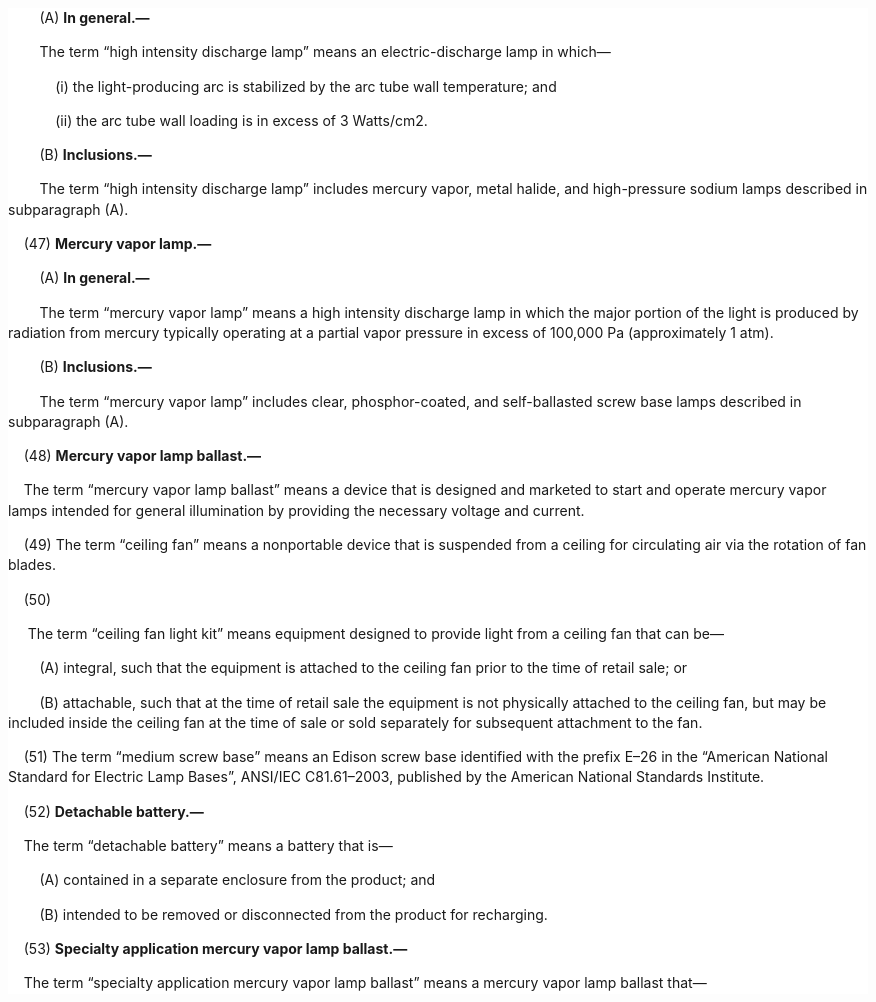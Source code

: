         (A) __In general.—__ 

        The term “high intensity discharge lamp” means an electric-discharge lamp in which—

            (i) the light-producing arc is stabilized by the arc tube wall temperature; and

            (ii) the arc tube wall loading is in excess of 3 Watts/cm2.

        (B) __Inclusions.—__ 

        The term “high intensity discharge lamp” includes mercury vapor, metal halide, and high-pressure sodium lamps described in subparagraph (A).

    (47) __Mercury vapor lamp.—__ 

        (A) __In general.—__ 

        The term “mercury vapor lamp” means a high intensity discharge lamp in which the major portion of the light is produced by radiation from mercury typically operating at a partial vapor pressure in excess of 100,000 Pa (approximately 1 atm).

        (B) __Inclusions.—__ 

        The term “mercury vapor lamp” includes clear, phosphor-coated, and self-ballasted screw base lamps described in subparagraph (A).

    (48) __Mercury vapor lamp ballast.—__ 

    The term “mercury vapor lamp ballast” means a device that is designed and marketed to start and operate mercury vapor lamps intended for general illumination by providing the necessary voltage and current.

    (49) The term “ceiling fan” means a nonportable device that is suspended from a ceiling for circulating air via the rotation of fan blades.

    (50)

     The term “ceiling fan light kit” means equipment designed to provide light from a ceiling fan that can be—

        (A) integral, such that the equipment is attached to the ceiling fan prior to the time of retail sale; or

        (B) attachable, such that at the time of retail sale the equipment is not physically attached to the ceiling fan, but may be included inside the ceiling fan at the time of sale or sold separately for subsequent attachment to the fan.

    (51) The term “medium screw base” means an Edison screw base identified with the prefix E–26 in the “American National Standard for Electric Lamp Bases”, ANSI/IEC C81.61–2003, published by the American National Standards Institute.

    (52) __Detachable battery.—__ 

    The term “detachable battery” means a battery that is—

        (A) contained in a separate enclosure from the product; and

        (B) intended to be removed or disconnected from the product for recharging.

    (53) __Specialty application mercury vapor lamp ballast.—__ 

    The term “specialty application mercury vapor lamp ballast” means a mercury vapor lamp ballast that—
